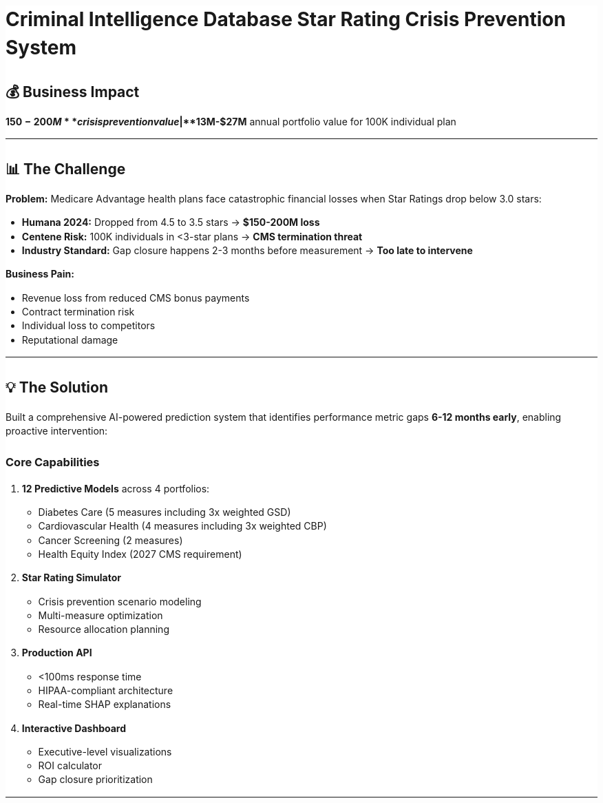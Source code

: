 # Criminal Intelligence Database Star Rating Crisis Prevention System

## 💰 Business Impact
**$150-200M** crisis prevention value | **$13M-$27M** annual portfolio value for 100K individual plan

---

## 📊 The Challenge

**Problem:**
Medicare Advantage health plans face catastrophic financial losses when Star Ratings drop below 3.0 stars:
- **Humana 2024:** Dropped from 4.5 to 3.5 stars → **$150-200M loss**
- **Centene Risk:** 100K individuals in <3-star plans → **CMS termination threat**
- **Industry Standard:** Gap closure happens 2-3 months before measurement → **Too late to intervene**

**Business Pain:**
- Revenue loss from reduced CMS bonus payments
- Contract termination risk
- Individual loss to competitors
- Reputational damage

---

## 💡 The Solution

Built a comprehensive AI-powered prediction system that identifies performance metric gaps **6-12 months early**, enabling proactive intervention:

### Core Capabilities
1. **12 Predictive Models** across 4 portfolios:
   - Diabetes Care (5 measures including 3x weighted GSD)
   - Cardiovascular Health (4 measures including 3x weighted CBP)
   - Cancer Screening (2 measures)
   - Health Equity Index (2027 CMS requirement)

2. **Star Rating Simulator**
   - Crisis prevention scenario modeling
   - Multi-measure optimization
   - Resource allocation planning

3. **Production API**
   - <100ms response time
   - HIPAA-compliant architecture
   - Real-time SHAP explanations

4. **Interactive Dashboard**
   - Executive-level visualizations
   - ROI calculator
   - Gap closure prioritization

---